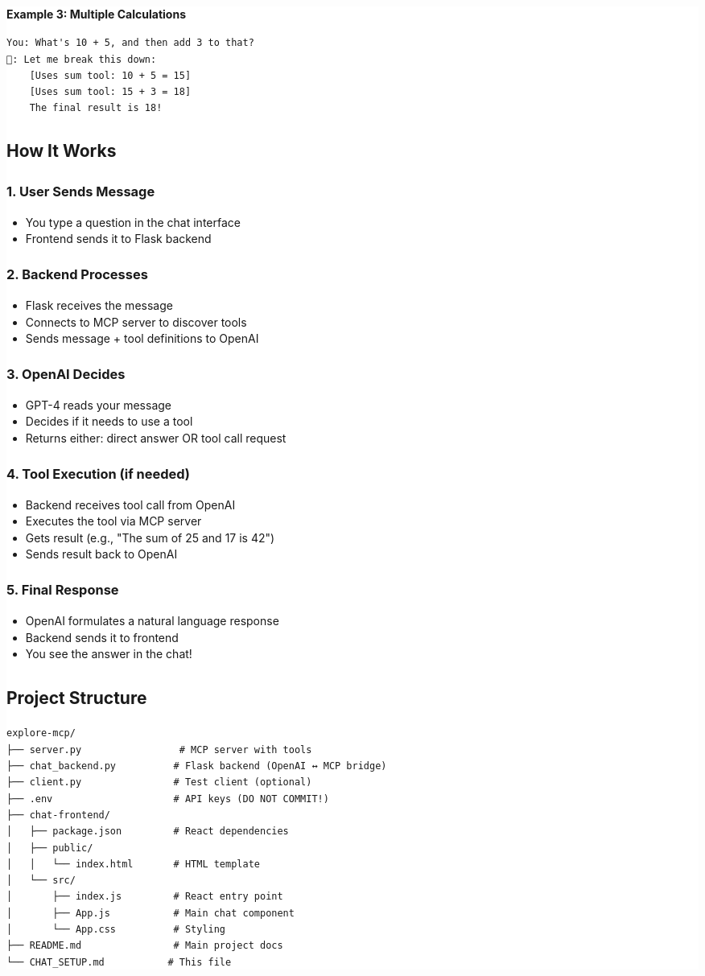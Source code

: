 **Example 3: Multiple Calculations**
```
You: What's 10 + 5, and then add 3 to that?
🤖: Let me break this down:
    [Uses sum tool: 10 + 5 = 15]
    [Uses sum tool: 15 + 3 = 18]
    The final result is 18!
```

## How It Works

### 1. **User Sends Message**
   - You type a question in the chat interface
   - Frontend sends it to Flask backend

### 2. **Backend Processes**
   - Flask receives the message
   - Connects to MCP server to discover tools
   - Sends message + tool definitions to OpenAI

### 3. **OpenAI Decides**
   - GPT-4 reads your message
   - Decides if it needs to use a tool
   - Returns either: direct answer OR tool call request

### 4. **Tool Execution (if needed)**
   - Backend receives tool call from OpenAI
   - Executes the tool via MCP server
   - Gets result (e.g., "The sum of 25 and 17 is 42")
   - Sends result back to OpenAI

### 5. **Final Response**
   - OpenAI formulates a natural language response
   - Backend sends it to frontend
   - You see the answer in the chat!

## Project Structure

```
explore-mcp/
├── server.py                 # MCP server with tools
├── chat_backend.py          # Flask backend (OpenAI ↔ MCP bridge)
├── client.py                # Test client (optional)
├── .env                     # API keys (DO NOT COMMIT!)
├── chat-frontend/
│   ├── package.json         # React dependencies
│   ├── public/
│   │   └── index.html       # HTML template
│   └── src/
│       ├── index.js         # React entry point
│       ├── App.js           # Main chat component
│       └── App.css          # Styling
├── README.md                # Main project docs
└── CHAT_SETUP.md           # This file
```
